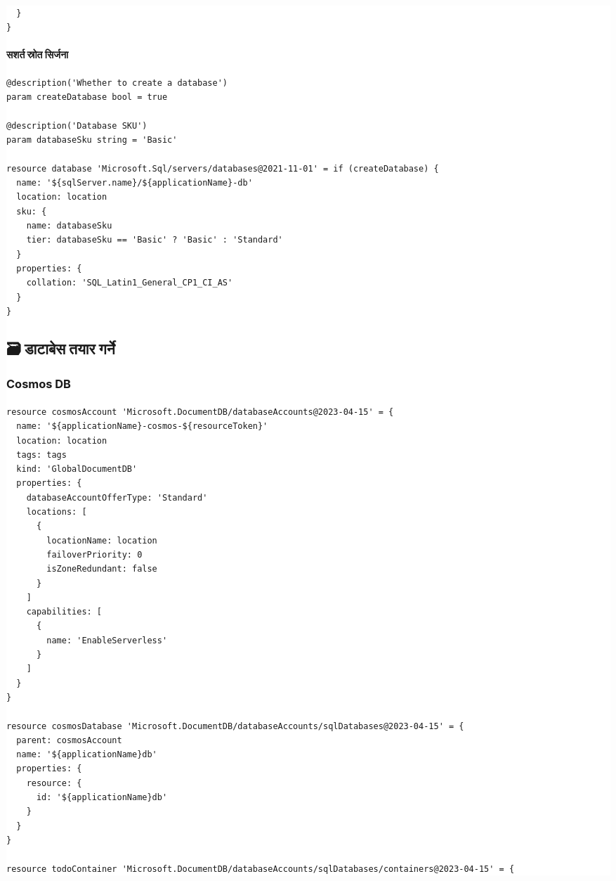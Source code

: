 ```bicep
  }
}
```

#### सशर्त स्रोत सिर्जना
```bicep
@description('Whether to create a database')
param createDatabase bool = true

@description('Database SKU')
param databaseSku string = 'Basic'

resource database 'Microsoft.Sql/servers/databases@2021-11-01' = if (createDatabase) {
  name: '${sqlServer.name}/${applicationName}-db'
  location: location
  sku: {
    name: databaseSku
    tier: databaseSku == 'Basic' ? 'Basic' : 'Standard'
  }
  properties: {
    collation: 'SQL_Latin1_General_CP1_CI_AS'
  }
}
```

## 🗃️ डाटाबेस तयार गर्ने

### Cosmos DB
```bicep
resource cosmosAccount 'Microsoft.DocumentDB/databaseAccounts@2023-04-15' = {
  name: '${applicationName}-cosmos-${resourceToken}'
  location: location
  tags: tags
  kind: 'GlobalDocumentDB'
  properties: {
    databaseAccountOfferType: 'Standard'
    locations: [
      {
        locationName: location
        failoverPriority: 0
        isZoneRedundant: false
      }
    ]
    capabilities: [
      {
        name: 'EnableServerless'
      }
    ]
  }
}

resource cosmosDatabase 'Microsoft.DocumentDB/databaseAccounts/sqlDatabases@2023-04-15' = {
  parent: cosmosAccount
  name: '${applicationName}db'
  properties: {
    resource: {
      id: '${applicationName}db'
    }
  }
}

resource todoContainer 'Microsoft.DocumentDB/databaseAccounts/sqlDatabases/containers@2023-04-15' = {
```
